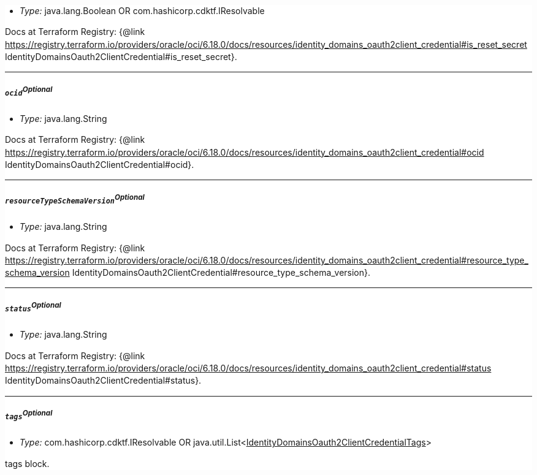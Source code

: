 - *Type:* java.lang.Boolean OR com.hashicorp.cdktf.IResolvable

Docs at Terraform Registry: {@link https://registry.terraform.io/providers/oracle/oci/6.18.0/docs/resources/identity_domains_oauth2client_credential#is_reset_secret IdentityDomainsOauth2ClientCredential#is_reset_secret}.

---

##### `ocid`<sup>Optional</sup> <a name="ocid" id="rhizo-co-terraform-provider-oci.identityDomainsOauth2ClientCredential.IdentityDomainsOauth2ClientCredential.Initializer.parameter.ocid"></a>

- *Type:* java.lang.String

Docs at Terraform Registry: {@link https://registry.terraform.io/providers/oracle/oci/6.18.0/docs/resources/identity_domains_oauth2client_credential#ocid IdentityDomainsOauth2ClientCredential#ocid}.

---

##### `resourceTypeSchemaVersion`<sup>Optional</sup> <a name="resourceTypeSchemaVersion" id="rhizo-co-terraform-provider-oci.identityDomainsOauth2ClientCredential.IdentityDomainsOauth2ClientCredential.Initializer.parameter.resourceTypeSchemaVersion"></a>

- *Type:* java.lang.String

Docs at Terraform Registry: {@link https://registry.terraform.io/providers/oracle/oci/6.18.0/docs/resources/identity_domains_oauth2client_credential#resource_type_schema_version IdentityDomainsOauth2ClientCredential#resource_type_schema_version}.

---

##### `status`<sup>Optional</sup> <a name="status" id="rhizo-co-terraform-provider-oci.identityDomainsOauth2ClientCredential.IdentityDomainsOauth2ClientCredential.Initializer.parameter.status"></a>

- *Type:* java.lang.String

Docs at Terraform Registry: {@link https://registry.terraform.io/providers/oracle/oci/6.18.0/docs/resources/identity_domains_oauth2client_credential#status IdentityDomainsOauth2ClientCredential#status}.

---

##### `tags`<sup>Optional</sup> <a name="tags" id="rhizo-co-terraform-provider-oci.identityDomainsOauth2ClientCredential.IdentityDomainsOauth2ClientCredential.Initializer.parameter.tags"></a>

- *Type:* com.hashicorp.cdktf.IResolvable OR java.util.List<<a href="#rhizo-co-terraform-provider-oci.identityDomainsOauth2ClientCredential.IdentityDomainsOauth2ClientCredentialTags">IdentityDomainsOauth2ClientCredentialTags</a>>

tags block.
